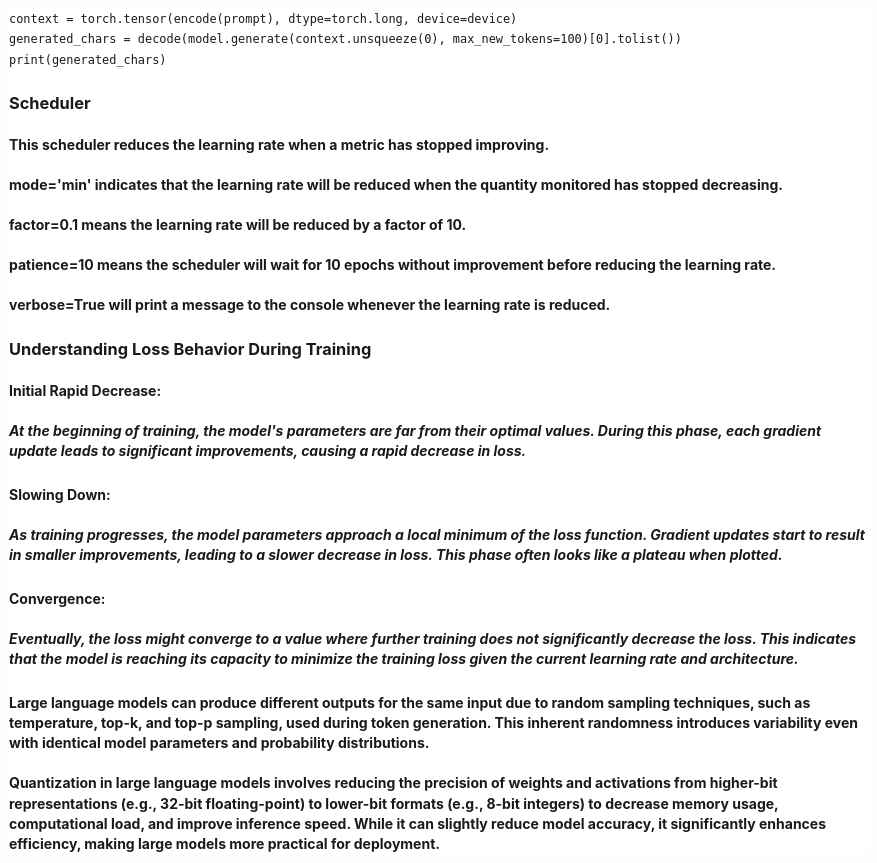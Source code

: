 ```
context = torch.tensor(encode(prompt), dtype=torch.long, device=device)
generated_chars = decode(model.generate(context.unsqueeze(0), max_new_tokens=100)[0].tolist())
print(generated_chars)

```

### Scheduler
#### This scheduler reduces the learning rate when a metric has stopped improving.
#### mode='min' indicates that the learning rate will be reduced when the quantity monitored has stopped decreasing.
#### factor=0.1 means the learning rate will be reduced by a factor of 10.
#### patience=10 means the scheduler will wait for 10 epochs without improvement before reducing the learning rate.
#### verbose=True will print a message to the console whenever the learning rate is reduced.


### Understanding Loss Behavior During Training
#### Initial Rapid Decrease:
##### At the beginning of training, the model's parameters are far from their optimal values. During this phase, each gradient update leads to significant improvements, causing a rapid decrease in loss.
#### Slowing Down:
##### As training progresses, the model parameters approach a local minimum of the loss function. Gradient updates start to result in smaller improvements, leading to a slower decrease in loss. This phase often looks like a plateau when plotted.
#### Convergence:
##### Eventually, the loss might converge to a value where further training does not significantly decrease the loss. This indicates that the model is reaching its capacity to minimize the training loss given the current learning rate and architecture.

#### Large language models can produce different outputs for the same input due to random sampling techniques, such as temperature, top-k, and top-p sampling, used during token generation. This inherent randomness introduces variability even with identical model parameters and probability distributions.
#### Quantization in large language models involves reducing the precision of weights and activations from higher-bit representations (e.g., 32-bit floating-point) to lower-bit formats (e.g., 8-bit integers) to decrease memory usage, computational load, and improve inference speed. While it can slightly reduce model accuracy, it significantly enhances efficiency, making large models more practical for deployment.
